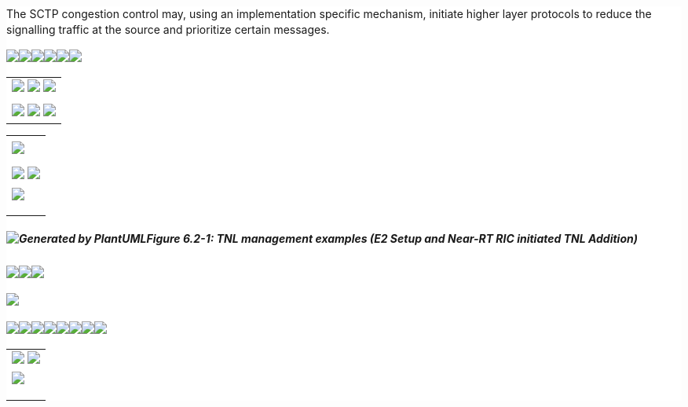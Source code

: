 The SCTP congestion control may, using an implementation specific mechanism, initiate higher layer protocols to reduce the signalling traffic at the source and prioritize certain messages.

![]({{site.baseurl}}/assets/images/097314b22b9e.png)![]({{site.baseurl}}/assets/images/7d8fdef061f7.png)![]({{site.baseurl}}/assets/images/e56895a384b6.png)![]({{site.baseurl}}/assets/images/2867f357f741.png)![]({{site.baseurl}}/assets/images/4d7e4a09b78b.png)![]({{site.baseurl}}/assets/images/bb1e19d042f6.png)

<div class="table-wrapper" markdown="block">

|  |
| --- |
| ![]({{site.baseurl}}/assets/images/7158c670cd4e.png)  ![]({{site.baseurl}}/assets/images/51ff3177bfda.png)  ![]({{site.baseurl}}/assets/images/51ff3177bfda.png) |
|  |
| ![]({{site.baseurl}}/assets/images/51ff3177bfda.png)  ![]({{site.baseurl}}/assets/images/7158c670cd4e.png)  ![]({{site.baseurl}}/assets/images/51ff3177bfda.png) |

</div>

<div class="table-wrapper" markdown="block">

|  |
| --- |
|  |
| ![]({{site.baseurl}}/assets/images/d6c198d6254f.png) |
|  |
| ![]({{site.baseurl}}/assets/images/933bc3e99a67.png) ![]({{site.baseurl}}/assets/images/933bc3e99a67.png) |
| ![]({{site.baseurl}}/assets/images/933bc3e99a67.png) |
|  |
|  |

</div>

##### ![Generated by PlantUML]({{site.baseurl}}/assets/images/5df3ea341ed3.png)Figure 6.2-1: TNL management examples (E2 Setup and Near-RT RIC initiated TNL Addition)

![]({{site.baseurl}}/assets/images/f91e3bb18d83.png)![]({{site.baseurl}}/assets/images/8ebc8e7644f0.png)![]({{site.baseurl}}/assets/images/cb2f2a57b404.png)

![]({{site.baseurl}}/assets/images/51ff3177bfda.png)

![]({{site.baseurl}}/assets/images/097314b22b9e.png)![]({{site.baseurl}}/assets/images/79372c4c80cb.png)![]({{site.baseurl}}/assets/images/63f8e4797eb4.png)![]({{site.baseurl}}/assets/images/c83339033f0f.png)![]({{site.baseurl}}/assets/images/8a27707d7137.png)![]({{site.baseurl}}/assets/images/a4a43753c1ca.png)![]({{site.baseurl}}/assets/images/33650f0ddee9.png)![]({{site.baseurl}}/assets/images/79a319af2bef.png)

<div class="table-wrapper" markdown="block">

|  |
| --- |
| ![]({{site.baseurl}}/assets/images/933bc3e99a67.png)     ![]({{site.baseurl}}/assets/images/cf0399770c42.png) |
| ![]({{site.baseurl}}/assets/images/cf0399770c42.png) |
|  |
|  |
